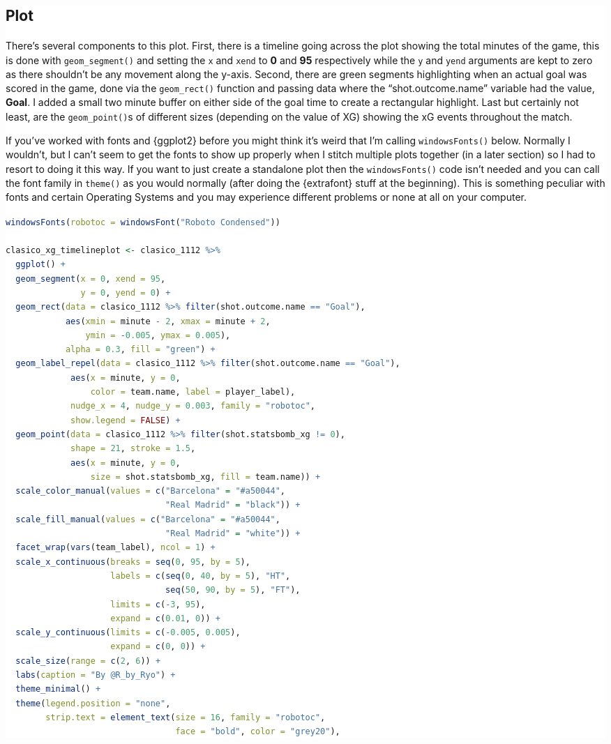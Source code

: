 Plot
----

There’s several components to this plot. First, there is a timeline
going across the plot showing the total minutes of the game, this is
done with `geom_segment()` and setting the `x` and `xend` to **0** and
**95** respectively while the `y` and `yend` arguments are kept to zero
as there shouldn’t be any movement along the y-axis. Second, there are
green segments highlighting when an actual goal was scored in the game,
done via the `geom_rect()` function and passing data where the
“shot.outcome.name” variable had the value, **Goal**. I added a small
two minute buffer on either side of the goal time to create a
rectangular highlight. Last but certainly not least, are the
`geom_point()`s of different sizes (depending on the value of XG)
showing the xG events throughout the match.

If you’ve worked with fonts and {ggplot2} before you might think it’s
weird that I’m calling `windowsFonts()` below. Normally I wouldn’t, but
I can’t seem to get the fonts to show up properly when I stitch multiple
plots together (in a later section) so I had to resort to doing it this
way. If you want to just create a standalone plot then the
`windowsFonts()` code isn’t needed and you can call the font family in
`theme()` as you would normally (after doing the {extrafont} stuff at
the beginning). This is something peculiar with fonts and certain
Operating Systems and you may experience different problems or none at
all on your computer.

``` r
windowsFonts(robotoc = windowsFont("Roboto Condensed"))

clasico_xg_timelineplot <- clasico_1112 %>% 
  ggplot() +
  geom_segment(x = 0, xend = 95,
               y = 0, yend = 0) +
  geom_rect(data = clasico_1112 %>% filter(shot.outcome.name == "Goal"),
            aes(xmin = minute - 2, xmax = minute + 2,
                ymin = -0.005, ymax = 0.005), 
            alpha = 0.3, fill = "green") +
  geom_label_repel(data = clasico_1112 %>% filter(shot.outcome.name == "Goal"),
             aes(x = minute, y = 0,
                 color = team.name, label = player_label), 
             nudge_x = 4, nudge_y = 0.003, family = "robotoc",
             show.legend = FALSE) +
  geom_point(data = clasico_1112 %>% filter(shot.statsbomb_xg != 0),
             shape = 21, stroke = 1.5,
             aes(x = minute, y = 0, 
                 size = shot.statsbomb_xg, fill = team.name)) +
  scale_color_manual(values = c("Barcelona" = "#a50044",
                                "Real Madrid" = "black")) +
  scale_fill_manual(values = c("Barcelona" = "#a50044",
                                "Real Madrid" = "white")) +
  facet_wrap(vars(team_label), ncol = 1) +
  scale_x_continuous(breaks = seq(0, 95, by = 5),
                     labels = c(seq(0, 40, by = 5), "HT", 
                                seq(50, 90, by = 5), "FT"),
                     limits = c(-3, 95),
                     expand = c(0.01, 0)) +
  scale_y_continuous(limits = c(-0.005, 0.005),
                     expand = c(0, 0)) +
  scale_size(range = c(2, 6)) +
  labs(caption = "By @R_by_Ryo") +
  theme_minimal() +
  theme(legend.position = "none",
        strip.text = element_text(size = 16, family = "robotoc", 
                                  face = "bold", color = "grey20"),
```